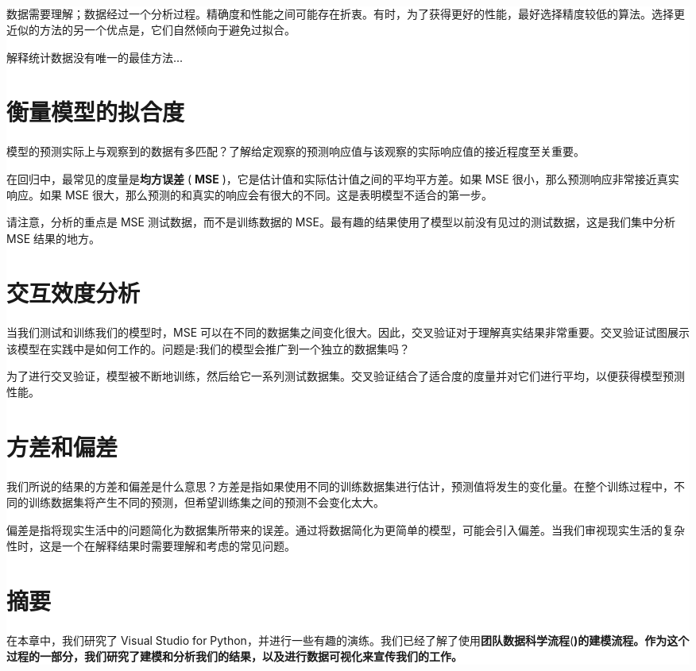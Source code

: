 数据需要理解；数据经过一个分析过程。精确度和性能之间可能存在折衷。有时，为了获得更好的性能，最好选择精度较低的算法。选择更近似的方法的另一个优点是，它们自然倾向于避免过拟合。

解释统计数据没有唯一的最佳方法...

# 衡量模型的拟合度

模型的预测实际上与观察到的数据有多匹配？了解给定观察的预测响应值与该观察的实际响应值的接近程度至关重要。

在回归中，最常见的度量是**均方误差** ( **MSE** )，它是估计值和实际估计值之间的平均平方差。如果 MSE 很小，那么预测响应非常接近真实响应。如果 MSE 很大，那么预测的和真实的响应会有很大的不同。这是表明模型不适合的第一步。

请注意，分析的重点是 MSE 测试数据，而不是训练数据的 MSE。最有趣的结果使用了模型以前没有见过的测试数据，这是我们集中分析 MSE 结果的地方。

# 交互效度分析

当我们测试和训练我们的模型时，MSE 可以在不同的数据集之间变化很大。因此，交叉验证对于理解真实结果非常重要。交叉验证试图展示该模型在实践中是如何工作的。问题是:我们的模型会推广到一个独立的数据集吗？

为了进行交叉验证，模型被不断地训练，然后给它一系列测试数据集。交叉验证结合了适合度的度量并对它们进行平均，以便获得模型预测性能。

# 方差和偏差

我们所说的结果的方差和偏差是什么意思？方差是指如果使用不同的训练数据集进行估计，预测值将发生的变化量。在整个训练过程中，不同的训练数据集将产生不同的预测，但希望训练集之间的预测不会变化太大。

偏差是指将现实生活中的问题简化为数据集所带来的误差。通过将数据简化为更简单的模型，可能会引入偏差。当我们审视现实生活的复杂性时，这是一个在解释结果时需要理解和考虑的常见问题。

# 摘要

在本章中，我们研究了 Visual Studio for Python，并进行一些有趣的演练。我们已经了解了使用**团队数据科学流程**(**)的建模流程。作为这个过程的一部分，我们研究了建模和分析我们的结果，以及进行数据可视化来宣传我们的工作。**